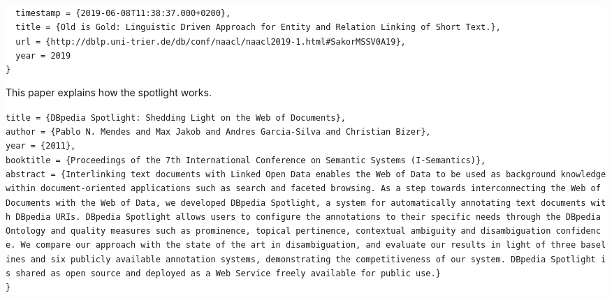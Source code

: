 ```
  timestamp = {2019-06-08T11:38:37.000+0200},
  title = {Old is Gold: Linguistic Driven Approach for Entity and Relation Linking of Short Text.},
  url = {http://dblp.uni-trier.de/db/conf/naacl/naacl2019-1.html#SakorMSSV0A19},
  year = 2019
}
```
This paper explains how the spotlight works.

```@inproceedings{isem2011mendesetal,
title = {DBpedia Spotlight: Shedding Light on the Web of Documents},
author = {Pablo N. Mendes and Max Jakob and Andres Garcia-Silva and Christian Bizer},
year = {2011},
booktitle = {Proceedings of the 7th International Conference on Semantic Systems (I-Semantics)},
abstract = {Interlinking text documents with Linked Open Data enables the Web of Data to be used as background knowledge within document-oriented applications such as search and faceted browsing. As a step towards interconnecting the Web of Documents with the Web of Data, we developed DBpedia Spotlight, a system for automatically annotating text documents with DBpedia URIs. DBpedia Spotlight allows users to configure the annotations to their specific needs through the DBpedia Ontology and quality measures such as prominence, topical pertinence, contextual ambiguity and disambiguation confidence. We compare our approach with the state of the art in disambiguation, and evaluate our results in light of three baselines and six publicly available annotation systems, demonstrating the competitiveness of our system. DBpedia Spotlight is shared as open source and deployed as a Web Service freely available for public use.}
}
```
